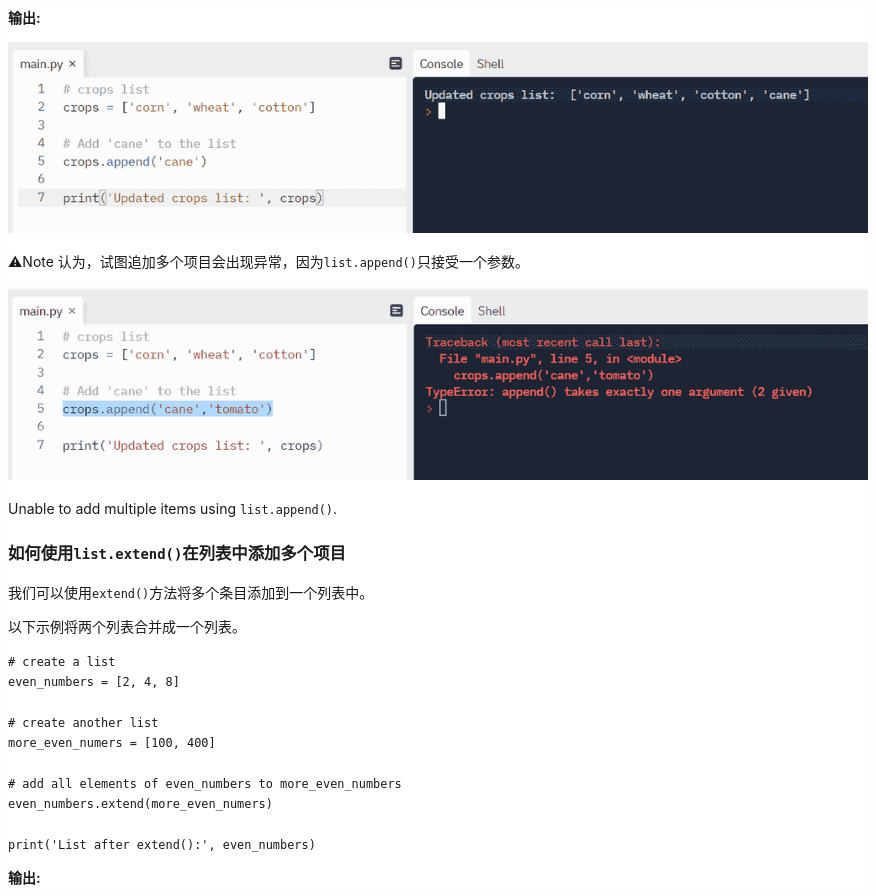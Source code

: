 **输出:**

![image-71](img/f5937729a37e6fa14e14d96ad37de76b.png)

⚠️Note 认为，试图追加多个项目会出现异常，因为`list.append()`只接受一个参数。

![Unable to add multiple items using list.append().](img/025a57193308bd699be306eccb62feb2.png)

Unable to add multiple items using `list.append()`.

### 如何使用`list.extend()`在列表中添加多个项目

我们可以使用`extend()`方法将多个条目添加到一个列表中。

以下示例将两个列表合并成一个列表。

```
# create a list
even_numbers = [2, 4, 8]

# create another list
more_even_numers = [100, 400]

# add all elements of even_numbers to more_even_numbers
even_numbers.extend(more_even_numers)

print('List after extend():', even_numbers) 
```

**输出:**
